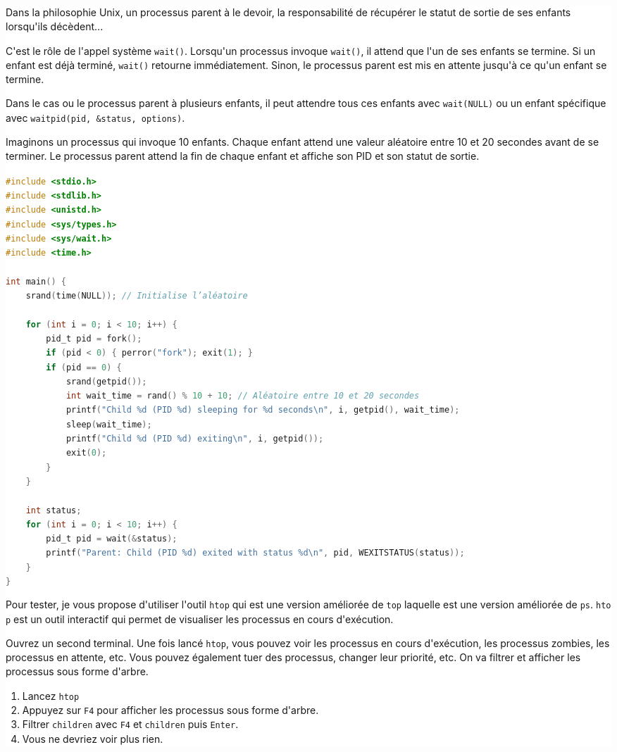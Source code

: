 Dans la philosophie Unix, un processus parent à le devoir, la responsabilité de récupérer le statut de sortie de ses enfants lorsqu'ils décèdent...

C'est le rôle de l'appel système `wait()`. Lorsqu'un processus invoque `wait()`, il attend que l'un de ses enfants se termine. Si un enfant est déjà terminé, `wait()` retourne immédiatement. Sinon, le processus parent est mis en attente jusqu'à ce qu'un enfant se termine.

Dans le cas ou le processus parent à plusieurs enfants, il peut attendre tous ces enfants avec `wait(NULL)` ou un enfant spécifique avec `waitpid(pid, &status, options)`.

Imaginons un processus qui invoque 10 enfants. Chaque enfant attend une valeur aléatoire entre 10 et 20 secondes avant de se terminer. Le processus parent attend la fin de chaque enfant et affiche son PID et son statut de sortie.

```c
#include <stdio.h>
#include <stdlib.h>
#include <unistd.h>
#include <sys/types.h>
#include <sys/wait.h>
#include <time.h>

int main() {
    srand(time(NULL)); // Initialise l’aléatoire

    for (int i = 0; i < 10; i++) {
        pid_t pid = fork();
        if (pid < 0) { perror("fork"); exit(1); }
        if (pid == 0) {
            srand(getpid());
            int wait_time = rand() % 10 + 10; // Aléatoire entre 10 et 20 secondes
            printf("Child %d (PID %d) sleeping for %d seconds\n", i, getpid(), wait_time);
            sleep(wait_time);
            printf("Child %d (PID %d) exiting\n", i, getpid());
            exit(0);
        }
    }

    int status;
    for (int i = 0; i < 10; i++) {
        pid_t pid = wait(&status);
        printf("Parent: Child (PID %d) exited with status %d\n", pid, WEXITSTATUS(status));
    }
}
```

Pour tester, je vous propose d'utiliser l'outil `htop` qui est une version améliorée de `top` laquelle est une version améliorée de `ps`. `htop` est un outil interactif qui permet de visualiser les processus en cours d'exécution.

Ouvrez un second terminal. Une fois lancé `htop`, vous pouvez voir les processus en cours d'exécution, les processus zombies, les processus en attente, etc. Vous pouvez également tuer des processus, changer leur priorité, etc. On va filtrer et afficher les processus sous forme d'arbre.

1. Lancez `htop`
2. Appuyez sur `F4` pour afficher les processus sous forme d'arbre.
3. Filtrer `children` avec `F4` et `children` puis `Enter`.
4. Vous ne devriez voir plus rien.
